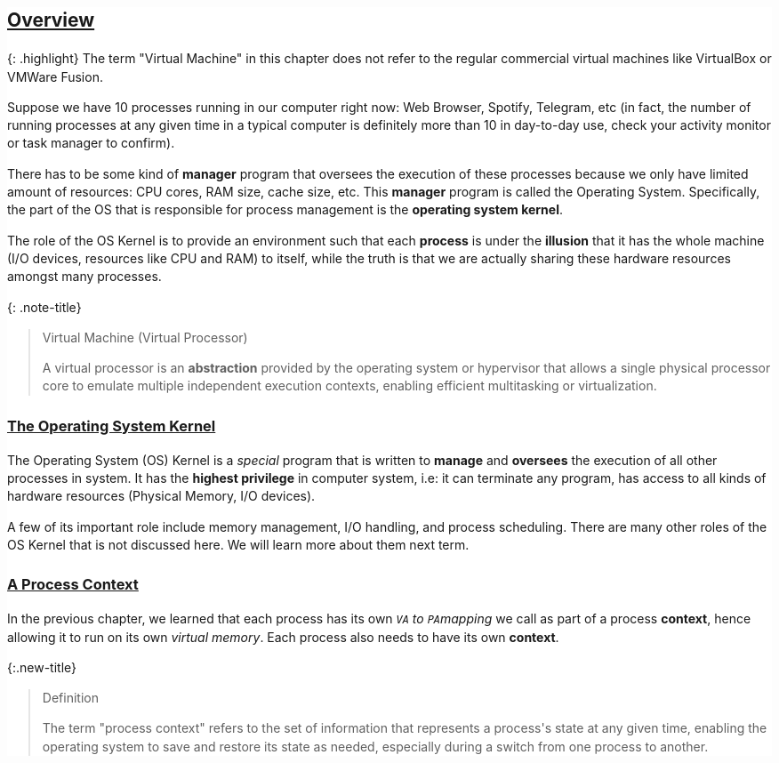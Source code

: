 ## [Overview](https://www.youtube.com/watch?v=4pizOgCT11k&t=0s)

{: .highlight}
The term "Virtual Machine" in this chapter does not refer to the regular commercial virtual machines like VirtualBox or VMWare Fusion. 

Suppose we have 10 processes running in our computer right now: Web Browser, Spotify, Telegram, etc (in fact, the number of running processes at any given time in a typical computer is definitely more than 10 in day-to-day use, check your activity monitor or task manager to confirm). 

There has to be some kind of **manager** program that oversees the execution of these processes because we only have limited amount of resources: CPU cores, RAM size, cache size, etc. This **manager** program is called the Operating System. Specifically, the part of the OS that is responsible for process management is the **operating system kernel**.

The role of the OS Kernel is to provide an <span class="orange-bold">environment</span> such that each **process** is under the **illusion** that it has the whole machine (I/O devices, resources like CPU and RAM) to itself, while the truth is that we are actually sharing these hardware resources amongst many processes.

{: .note-title}
> Virtual Machine (Virtual Processor)
>
> A virtual processor is an **abstraction** provided by the operating system or hypervisor that allows a single physical processor core to emulate multiple independent execution contexts, enabling efficient multitasking or virtualization.

### [The Operating System Kernel](https://www.youtube.com/watch?v=4pizOgCT11k&t=95s)
The Operating System (OS) Kernel is a *special* program that is written to **manage** and **oversees** the execution of all other processes in system. It has the **highest privilege** in computer system, i.e: it can terminate any program, has access to all kinds of hardware resources (Physical Memory, I/O devices). 


A few of its important role include memory management, I/O handling, and process scheduling. There are many other roles of the OS Kernel that is not discussed here. We will learn more about them next term. 


### [A Process Context](https://www.youtube.com/watch?v=4pizOgCT11k&t=336s)
In the previous chapter, we learned that each process has its own *`VA` to `PA`mapping* we call as part of a process **context**, hence allowing it to run on its own *virtual memory*. Each process also needs to have its own **context**.

{:.new-title}
> Definition
>
> The term "process context" refers to the set of information that represents a process's state at any given time, enabling the operating system to save and restore its state as needed, especially during a switch from one process to another. 
